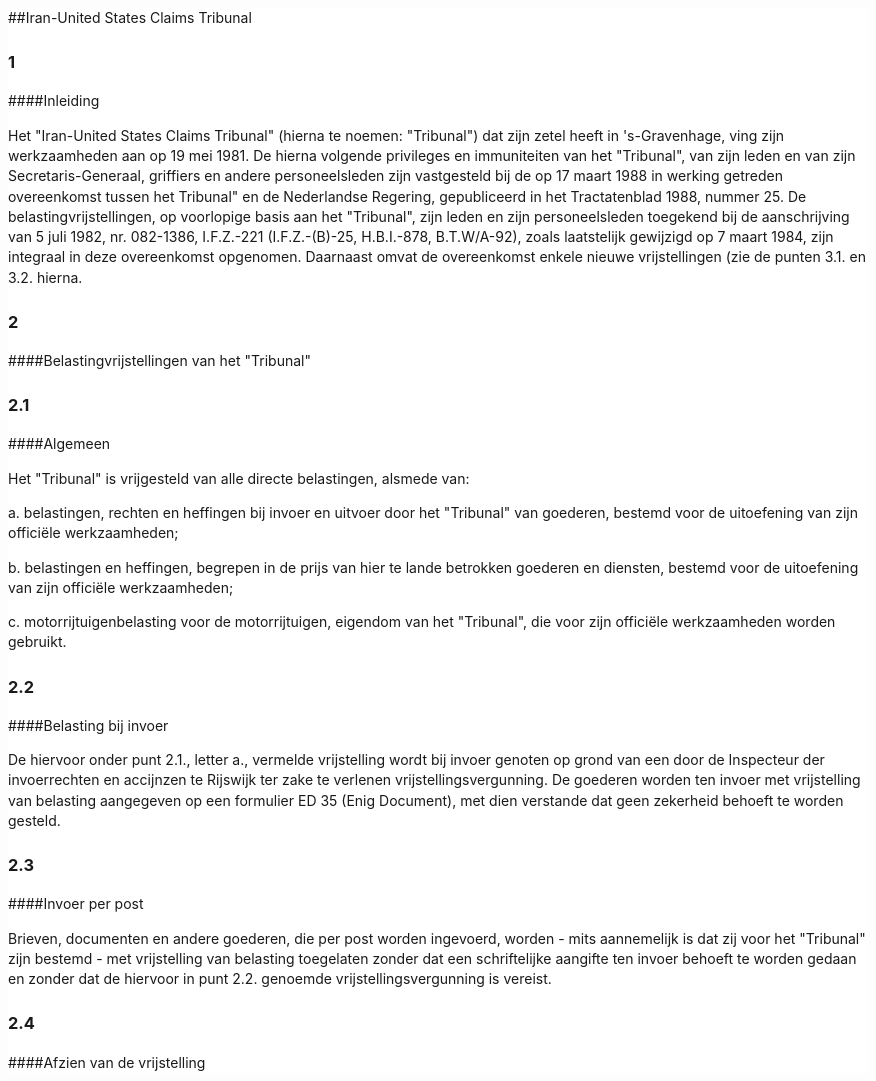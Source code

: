 <meta http-equiv='Content-Type' content='text/html; charset=utf-8' />

##Iran-United States Claims Tribunal

### 1  

####Inleiding

Het "Iran-United States Claims Tribunal" (hierna te noemen: "Tribunal") dat zijn zetel heeft in 's-Gravenhage, ving zijn werkzaamheden aan op 19 mei 1981. De hierna volgende privileges en immuniteiten van het "Tribunal", van zijn leden en van zijn Secretaris-Generaal, griffiers en andere personeelsleden zijn vastgesteld bij de op 17 maart 1988 in werking getreden overeenkomst tussen het Tribunal" en de Nederlandse Regering, gepubliceerd in het Tractatenblad 1988, nummer 25. De belastingvrijstellingen, op voorlopige basis aan het "Tribunal", zijn leden en zijn personeelsleden toegekend bij de aanschrijving van 5 juli 1982, nr. 082-1386, I.F.Z.-221 (I.F.Z.-(B)-25, H.B.I.-878, B.T.W/A-92), zoals laatstelijk gewijzigd op 7 maart 1984, zijn integraal in deze overeenkomst opgenomen. Daarnaast omvat de overeenkomst enkele nieuwe vrijstellingen (zie de punten 3.1. en 3.2. hierna.    
### 2  

####Belastingvrijstellingen van het "Tribunal"

### 2.1  

####Algemeen

Het "Tribunal" is vrijgesteld van alle directe belastingen, alsmede van: 

a. belastingen, rechten en heffingen bij invoer en uitvoer door het "Tribunal" van goederen, bestemd voor de uitoefening van zijn officiële werkzaamheden;  

b. belastingen en heffingen, begrepen in de prijs van hier te lande betrokken goederen en diensten, bestemd voor de uitoefening van zijn officiële werkzaamheden;  

c. motorrijtuigenbelasting voor de motorrijtuigen, eigendom van het "Tribunal", die voor zijn officiële werkzaamheden worden gebruikt.      
### 2.2  

####Belasting bij invoer

De hiervoor onder punt 2.1., letter a., vermelde vrijstelling wordt bij invoer genoten op grond van een door de Inspecteur der invoerrechten en accijnzen te Rijswijk ter zake te verlenen vrijstellingsvergunning. De goederen worden ten invoer met vrijstelling van belasting aangegeven op een formulier ED 35 (Enig Document), met dien verstande dat geen zekerheid behoeft te worden gesteld.    
### 2.3  

####Invoer per post

Brieven, documenten en andere goederen, die per post worden ingevoerd, worden - mits aannemelijk is dat zij voor het "Tribunal" zijn bestemd - met vrijstelling van belasting toegelaten zonder dat een schriftelijke aangifte ten invoer behoeft te worden gedaan en zonder dat de hiervoor in punt 2.2. genoemde vrijstellingsvergunning is vereist.    
### 2.4  

####Afzien van de vrijstelling
